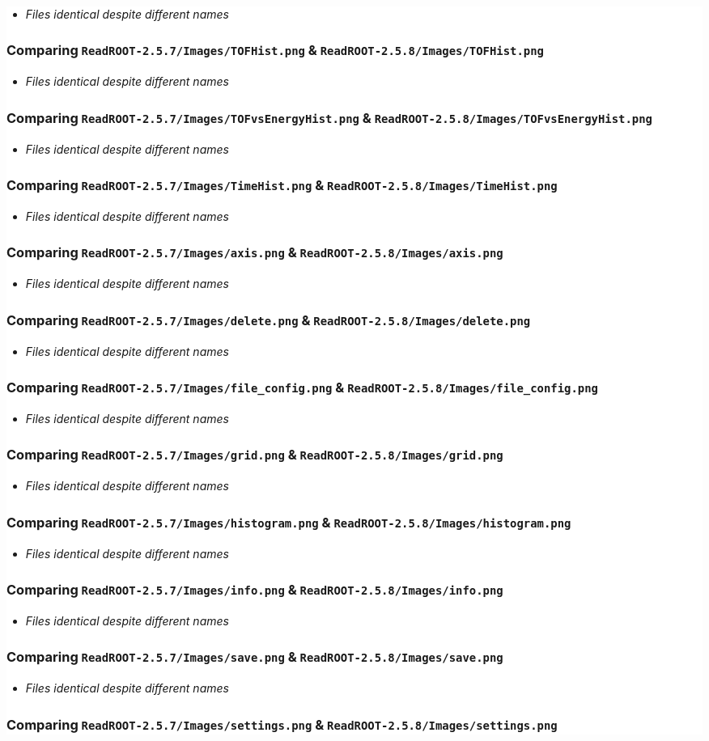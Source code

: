  * *Files identical despite different names*

### Comparing `ReadROOT-2.5.7/Images/TOFHist.png` & `ReadROOT-2.5.8/Images/TOFHist.png`

 * *Files identical despite different names*

### Comparing `ReadROOT-2.5.7/Images/TOFvsEnergyHist.png` & `ReadROOT-2.5.8/Images/TOFvsEnergyHist.png`

 * *Files identical despite different names*

### Comparing `ReadROOT-2.5.7/Images/TimeHist.png` & `ReadROOT-2.5.8/Images/TimeHist.png`

 * *Files identical despite different names*

### Comparing `ReadROOT-2.5.7/Images/axis.png` & `ReadROOT-2.5.8/Images/axis.png`

 * *Files identical despite different names*

### Comparing `ReadROOT-2.5.7/Images/delete.png` & `ReadROOT-2.5.8/Images/delete.png`

 * *Files identical despite different names*

### Comparing `ReadROOT-2.5.7/Images/file_config.png` & `ReadROOT-2.5.8/Images/file_config.png`

 * *Files identical despite different names*

### Comparing `ReadROOT-2.5.7/Images/grid.png` & `ReadROOT-2.5.8/Images/grid.png`

 * *Files identical despite different names*

### Comparing `ReadROOT-2.5.7/Images/histogram.png` & `ReadROOT-2.5.8/Images/histogram.png`

 * *Files identical despite different names*

### Comparing `ReadROOT-2.5.7/Images/info.png` & `ReadROOT-2.5.8/Images/info.png`

 * *Files identical despite different names*

### Comparing `ReadROOT-2.5.7/Images/save.png` & `ReadROOT-2.5.8/Images/save.png`

 * *Files identical despite different names*

### Comparing `ReadROOT-2.5.7/Images/settings.png` & `ReadROOT-2.5.8/Images/settings.png`
